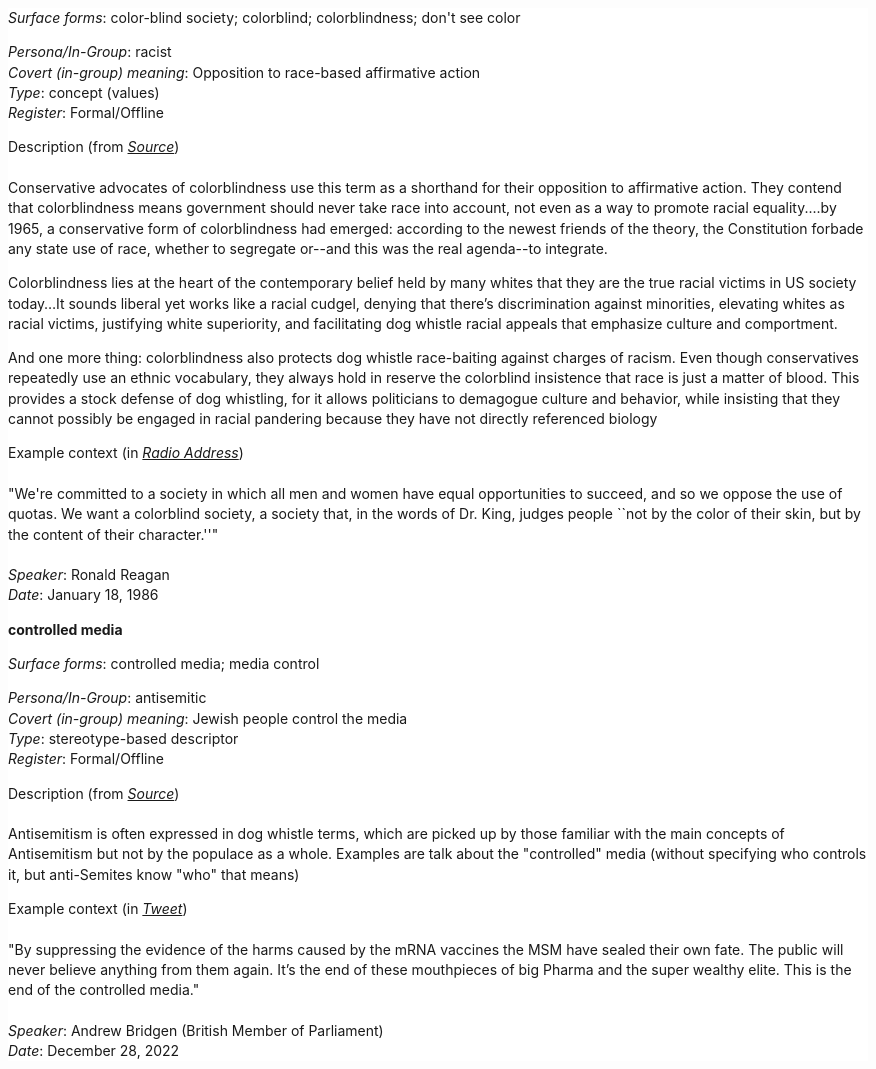 _Surface forms_: color-blind society; colorblind; colorblindness; don't see color

_Persona/In-Group_: racist\
                             _Covert (in-group) meaning_: Opposition to race-based affirmative action\
                             _Type_: concept (values)\
                             _Register_: Formal/Offline

Description (from [_Source_](https://ianhaneylopez.com/books-items/dog-whistle-politics))\
                            \
                            Conservative advocates of colorblindness use this term as a shorthand for their opposition to affirmative action. They contend that colorblindness means government should never take race into account, not even as a way to promote racial equality....by 1965, a conservative form of colorblindness had emerged: according to the newest friends of the theory, the Constitution forbade any state use of race, whether to segregate or--and this was the real agenda--to integrate.

Colorblindness lies at the heart of the contemporary belief held by many whites that they are the true racial victims in US society today…It sounds liberal yet works like a racial cudgel, denying that there’s discrimination against minorities, elevating whites as racial victims, justifying white superiority, and facilitating dog whistle racial appeals that emphasize culture and comportment. 

And one more thing: colorblindness also protects dog whistle race-baiting against charges of racism. Even though conservatives repeatedly use an ethnic vocabulary, they always hold in reserve the colorblind insistence that race is just a matter of blood. This provides a stock defense of dog whistling, for it allows politicians to demagogue culture and behavior, while insisting that they cannot possibly be engaged in racial pandering because they have not directly referenced biology

Example context (in [_Radio Address_](https://www.reaganlibrary.gov/archives/speech/radio-address-nation-martin-luther-king-jr-and-black-americans))\
                            \
                            "We're committed to a society in which all men and women have equal opportunities to succeed, and so we oppose the use of quotas. We want a colorblind society, a society that, in the words of Dr. King, judges people ``not by the color of their skin, but by the content of their character.''"\
                            \
                            _Speaker_: Ronald Reagan\
                            _Date_: January 18, 1986

**controlled media**

_Surface forms_: controlled media; media control

_Persona/In-Group_: antisemitic\
                             _Covert (in-group) meaning_: Jewish people control the media\
                             _Type_: stereotype-based descriptor\
                             _Register_: Formal/Offline

Description (from [_Source_](https://rationalwiki.org/wiki/Code_word ))\
                            \
                            Antisemitism is often expressed in dog whistle terms, which are picked up by those familiar with the main concepts of Antisemitism but not by the populace as a whole. Examples are talk about the "controlled" media (without specifying who controls it, but anti-Semites know "who" that means)

Example context (in [_Tweet_](https://web.archive.org/web/20230103002642/https://twitter.com/ABridgen/status/1608078600061730817))\
                            \
                            "By suppressing the evidence of the harms caused by the mRNA vaccines the MSM have sealed their own fate. The public will never believe anything from them again. It’s the end of these mouthpieces of big Pharma and the super wealthy elite. This is the end of the controlled media."\
                            \
                            _Speaker_: Andrew Bridgen (British Member of Parliament)\
                            _Date_: December 28, 2022
